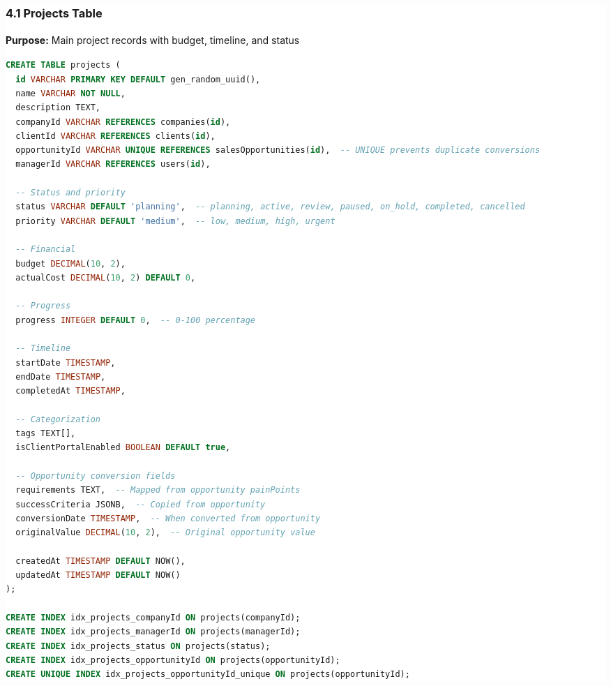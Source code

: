 ### 4.1 Projects Table

**Purpose:** Main project records with budget, timeline, and status

```sql
CREATE TABLE projects (
  id VARCHAR PRIMARY KEY DEFAULT gen_random_uuid(),
  name VARCHAR NOT NULL,
  description TEXT,
  companyId VARCHAR REFERENCES companies(id),
  clientId VARCHAR REFERENCES clients(id),
  opportunityId VARCHAR UNIQUE REFERENCES salesOpportunities(id),  -- UNIQUE prevents duplicate conversions
  managerId VARCHAR REFERENCES users(id),

  -- Status and priority
  status VARCHAR DEFAULT 'planning',  -- planning, active, review, paused, on_hold, completed, cancelled
  priority VARCHAR DEFAULT 'medium',  -- low, medium, high, urgent

  -- Financial
  budget DECIMAL(10, 2),
  actualCost DECIMAL(10, 2) DEFAULT 0,

  -- Progress
  progress INTEGER DEFAULT 0,  -- 0-100 percentage

  -- Timeline
  startDate TIMESTAMP,
  endDate TIMESTAMP,
  completedAt TIMESTAMP,

  -- Categorization
  tags TEXT[],
  isClientPortalEnabled BOOLEAN DEFAULT true,

  -- Opportunity conversion fields
  requirements TEXT,  -- Mapped from opportunity painPoints
  successCriteria JSONB,  -- Copied from opportunity
  conversionDate TIMESTAMP,  -- When converted from opportunity
  originalValue DECIMAL(10, 2),  -- Original opportunity value

  createdAt TIMESTAMP DEFAULT NOW(),
  updatedAt TIMESTAMP DEFAULT NOW()
);

CREATE INDEX idx_projects_companyId ON projects(companyId);
CREATE INDEX idx_projects_managerId ON projects(managerId);
CREATE INDEX idx_projects_status ON projects(status);
CREATE INDEX idx_projects_opportunityId ON projects(opportunityId);
CREATE UNIQUE INDEX idx_projects_opportunityId_unique ON projects(opportunityId);
```

